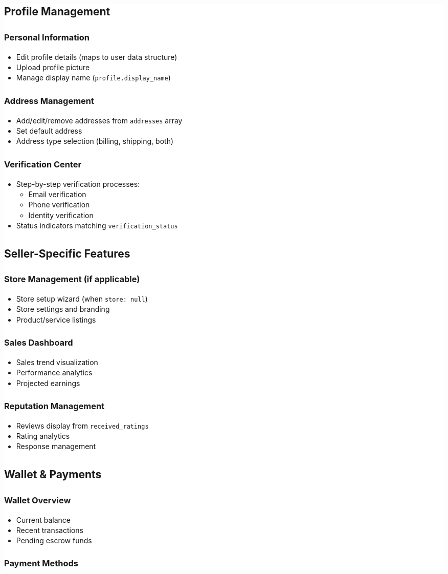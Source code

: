 ## Profile Management

### Personal Information

- Edit profile details (maps to user data structure)
- Upload profile picture
- Manage display name (`profile.display_name`)

### Address Management

- Add/edit/remove addresses from `addresses` array
- Set default address
- Address type selection (billing, shipping, both)

### Verification Center

- Step-by-step verification processes:
  - Email verification
  - Phone verification
  - Identity verification
- Status indicators matching `verification_status`

## Seller-Specific Features

### Store Management (if applicable)

- Store setup wizard (when `store: null`)
- Store settings and branding
- Product/service listings

### Sales Dashboard

- Sales trend visualization
- Performance analytics
- Projected earnings

### Reputation Management

- Reviews display from `received_ratings`
- Rating analytics
- Response management

## Wallet & Payments

### Wallet Overview

- Current balance
- Recent transactions
- Pending escrow funds

### Payment Methods
